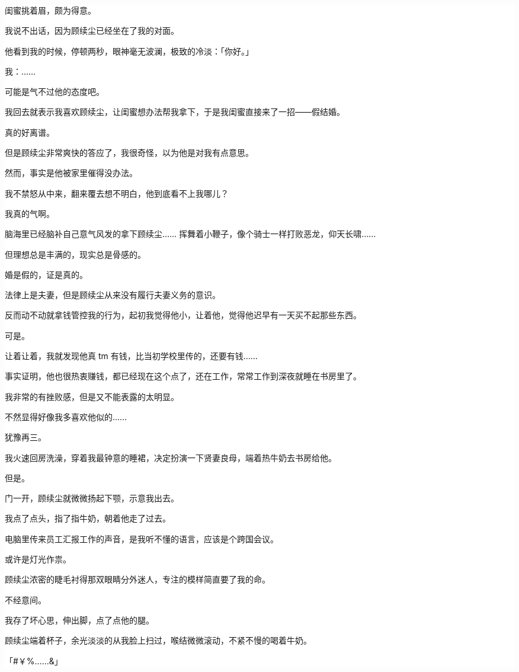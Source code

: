 闺蜜挑着眉，颇为得意。

我说不出话，因为顾续尘已经坐在了我的对面。

他看到我的时候，停顿两秒，眼神毫无波澜，极致的冷淡：「你好。」

我：……

可能是气不过他的态度吧。

我回去就表示我喜欢顾续尘，让闺蜜想办法帮我拿下，于是我闺蜜直接来了一招——假结婚。

真的好离谱。

但是顾续尘非常爽快的答应了，我很奇怪，以为他是对我有点意思。

然而，事实是他被家里催得没办法。

我不禁怒从中来，翻来覆去想不明白，他到底看不上我哪儿？

我真的气啊。

脑海里已经脑补自己意气风发的拿下顾续尘…… 挥舞着小鞭子，像个骑士一样打败恶龙，仰天长啸……

但理想总是丰满的，现实总是骨感的。

婚是假的，证是真的。

法律上是夫妻，但是顾续尘从来没有履行夫妻义务的意识。

反而动不动就拿钱管控我的行为，起初我觉得他小，让着他，觉得他迟早有一天买不起那些东西。

可是。

让着让着，我就发现他真 tm 有钱，比当初学校里传的，还要有钱……

事实证明，他也很热衷赚钱，都已经现在这个点了，还在工作，常常工作到深夜就睡在书房里了。

我非常的有挫败感，但是又不能表露的太明显。

不然显得好像我多喜欢他似的……

犹豫再三。

我火速回房洗澡，穿着我最钟意的睡裙，决定扮演一下贤妻良母，端着热牛奶去书房给他。

但是。

门一开，顾续尘就微微扬起下颚，示意我出去。

我点了点头，指了指牛奶，朝着他走了过去。

电脑里传来员工汇报工作的声音，是我听不懂的语言，应该是个跨国会议。

或许是灯光作祟。

顾续尘浓密的睫毛衬得那双眼睛分外迷人，专注的模样简直要了我的命。

不经意间。

我存了坏心思，伸出脚，点了点他的腿。

顾续尘端着杯子，余光淡淡的从我脸上扫过，喉结微微滚动，不紧不慢的喝着牛奶。

「#￥%……&」
